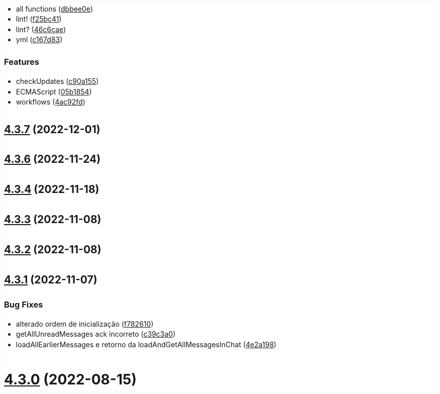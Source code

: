 - all functions ([dbbee0e](https://github.com/orkestral/venom/commit/dbbee0ebc7f89eece8ed2953768e2ec4b6bd0e28))
- lint! ([f25bc41](https://github.com/orkestral/venom/commit/f25bc41994f72e933bd72dfc588bd972f91f1542))
- lint? ([46c6cae](https://github.com/orkestral/venom/commit/46c6cae046d503bf52dcc95f69c5a850a738c665))
- yml ([c167d83](https://github.com/orkestral/venom/commit/c167d832232e1412cc0a4f12bf8efa1b4e214545))

### Features

- checkUpdates ([c90a155](https://github.com/orkestral/venom/commit/c90a1557370121fbd8ae68cc09799ef3d13d7309))
- ECMAScript ([05b1854](https://github.com/orkestral/venom/commit/05b1854fd66d428d329cc79892887443a3bda588))
- workflows ([4ac92fd](https://github.com/orkestral/venom/commit/4ac92fdd0896764137bc8936444c194fe5c92484))

## [4.3.7](https://github.com/orkestral/venom/compare/v4.3.6...v4.3.7) (2022-12-01)

## [4.3.6](https://github.com/orkestral/venom/compare/v4.3.4...v4.3.6) (2022-11-24)

## [4.3.4](https://github.com/orkestral/venom/compare/v4.3.3...v4.3.4) (2022-11-18)

## [4.3.3](https://github.com/orkestral/venom/compare/v4.3.2...v4.3.3) (2022-11-08)

## [4.3.2](https://github.com/orkestral/venom/compare/v4.3.1...v4.3.2) (2022-11-08)

## [4.3.1](https://github.com/orkestral/venom/compare/v4.3.0...v4.3.1) (2022-11-07)

### Bug Fixes

- alterado ordem de inicialização ([f782610](https://github.com/orkestral/venom/commit/f7826106b05b361123fe6c8f724408dab68d22df))
- getAllUnreadMessages ack incorreto ([c39c3a0](https://github.com/orkestral/venom/commit/c39c3a09d8e41413512ea35f6f958b80e9cd4d30))
- loadAllEarlierMessages e retorno da loadAndGetAllMessagesInChat ([4e2a198](https://github.com/orkestral/venom/commit/4e2a198109677df4be10a82ed99cfca8d4230f10))

# [4.3.0](https://github.com/orkestral/venom/compare/v4.2.3...v4.3.0) (2022-08-15)
